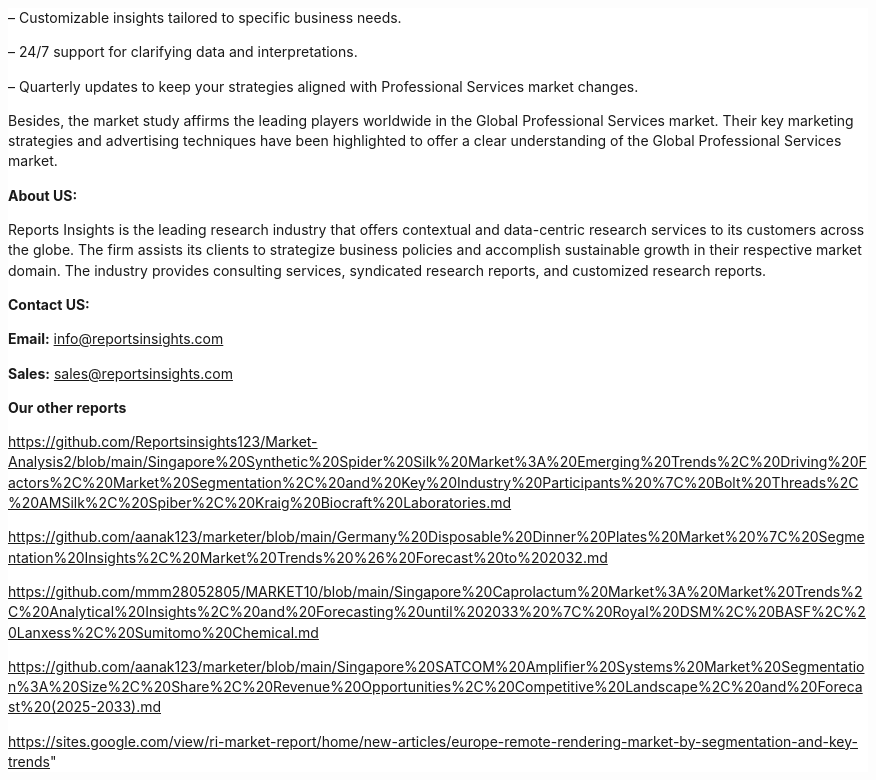 – Customizable insights tailored to specific business needs.

– 24/7 support for clarifying data and interpretations.

– Quarterly updates to keep your strategies aligned with Professional Services market changes.

Besides, the market study affirms the leading players worldwide in the Global Professional Services market. Their key marketing strategies and advertising techniques have been highlighted to offer a clear understanding of the Global Professional Services market.

<strong><strong>About US</strong>:</strong>

Reports Insights is the leading research industry that offers contextual and data-centric research services to its customers across the globe. The firm assists its clients to strategize business policies and accomplish sustainable growth in their respective market domain. The industry provides consulting services, syndicated research reports, and customized research reports.

<strong>Contact US:</strong>

<p class=><b>Email:</b> <a href=mailto:info@reportsinsights.com>info@reportsinsights.com</a></p>
<p class=><b>Sales:</b> <a href=mailto:sales@reportsinsights.com>sales@reportsinsights.com</a></p>

<strong>Our other reports</strong>

<a href=https://github.com/Reportsinsights123/Market-Analysis2/blob/main/Singapore%20Synthetic%20Spider%20Silk%20Market%3A%20Emerging%20Trends%2C%20Driving%20Factors%2C%20Market%20Segmentation%2C%20and%20Key%20Industry%20Participants%20%7C%20Bolt%20Threads%2C%20AMSilk%2C%20Spiber%2C%20Kraig%20Biocraft%20Laboratories.md>https://github.com/Reportsinsights123/Market-Analysis2/blob/main/Singapore%20Synthetic%20Spider%20Silk%20Market%3A%20Emerging%20Trends%2C%20Driving%20Factors%2C%20Market%20Segmentation%2C%20and%20Key%20Industry%20Participants%20%7C%20Bolt%20Threads%2C%20AMSilk%2C%20Spiber%2C%20Kraig%20Biocraft%20Laboratories.md</a>

<a href=https://github.com/aanak123/marketer/blob/main/Germany%20Disposable%20Dinner%20Plates%20Market%20%7C%20Segmentation%20Insights%2C%20Market%20Trends%20%26%20Forecast%20to%202032.md>https://github.com/aanak123/marketer/blob/main/Germany%20Disposable%20Dinner%20Plates%20Market%20%7C%20Segmentation%20Insights%2C%20Market%20Trends%20%26%20Forecast%20to%202032.md</a>

<a href=https://github.com/mmm28052805/MARKET10/blob/main/Singapore%20Caprolactum%20Market%3A%20Market%20Trends%2C%20Analytical%20Insights%2C%20and%20Forecasting%20until%202033%20%7C%20Royal%20DSM%2C%20BASF%2C%20Lanxess%2C%20Sumitomo%20Chemical.md>https://github.com/mmm28052805/MARKET10/blob/main/Singapore%20Caprolactum%20Market%3A%20Market%20Trends%2C%20Analytical%20Insights%2C%20and%20Forecasting%20until%202033%20%7C%20Royal%20DSM%2C%20BASF%2C%20Lanxess%2C%20Sumitomo%20Chemical.md</a>

<a href=https://github.com/aanak123/marketer/blob/main/Singapore%20SATCOM%20Amplifier%20Systems%20Market%20Segmentation%3A%20Size%2C%20Share%2C%20Revenue%20Opportunities%2C%20Competitive%20Landscape%2C%20and%20Forecast%20(2025-2033).md>https://github.com/aanak123/marketer/blob/main/Singapore%20SATCOM%20Amplifier%20Systems%20Market%20Segmentation%3A%20Size%2C%20Share%2C%20Revenue%20Opportunities%2C%20Competitive%20Landscape%2C%20and%20Forecast%20(2025-2033).md</a>

<a href=https://sites.google.com/view/ri-market-report/home/new-articles/europe-remote-rendering-market-by-segmentation-and-key-trends>https://sites.google.com/view/ri-market-report/home/new-articles/europe-remote-rendering-market-by-segmentation-and-key-trends</a>"

